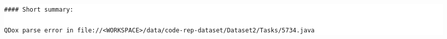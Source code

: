```
#### Short summary: 

QDox parse error in file://<WORKSPACE>/data/code-rep-dataset/Dataset2/Tasks/5734.java